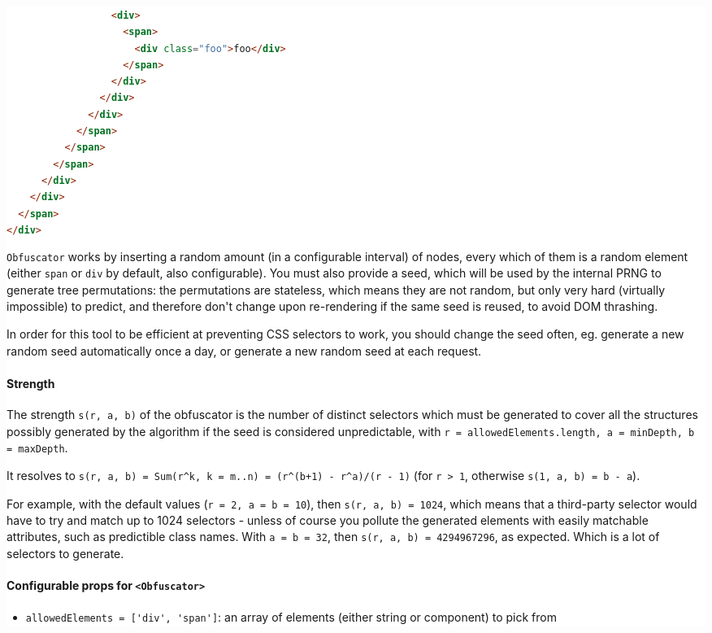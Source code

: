 ```html
                  <div>
                    <span>
                      <div class="foo">foo</div>
                    </span>
                  </div>
                </div>
              </div>
            </span>
          </span>
        </span>
      </div>
    </div>
  </span>
</div>
```

`Obfuscator` works by inserting a random amount (in a configurable interval) of nodes, every which of them is a random
element (either `span` or `div` by default, also configurable). You must also provide a seed, which will be used by the
internal PRNG to generate tree permutations: the permutations are stateless, which means they are not random, but only very
hard (virtually impossible) to predict, and therefore don't change upon re-rendering if the same seed is reused,
to avoid DOM thrashing.

In order for this tool to be efficient at preventing CSS selectors to work, you should change the seed often, eg.
generate a new random seed automatically once a day, or generate a new random seed at each request.

#### Strength

The strength `s(r, a, b)` of the obfuscator is the number of distinct selectors which must be generated to cover all the
structures possibly generated by the algorithm if the seed is considered unpredictable, with `r = allowedElements.length,
a = minDepth, b = maxDepth`.

It resolves to `s(r, a, b) = Sum(r^k, k = m..n) = (r^(b+1) - r^a)/(r - 1)` (for `r > 1`, otherwise `s(1, a, b) = b - a`).

For example, with the default values (`r = 2, a = b = 10`), then `s(r, a, b) = 1024`, which means that a third-party selector
would have to try and match up to 1024 selectors - unless of course you pollute the generated elements with easily matchable
attributes, such as predictible class names. With `a = b = 32`, then `s(r, a, b) = 4294967296`, as expected. Which is a lot
of selectors to generate.

#### Configurable props for `<Obfuscator>`

- `allowedElements = ['div', 'span']`: an array of elements (either string or component) to pick from
